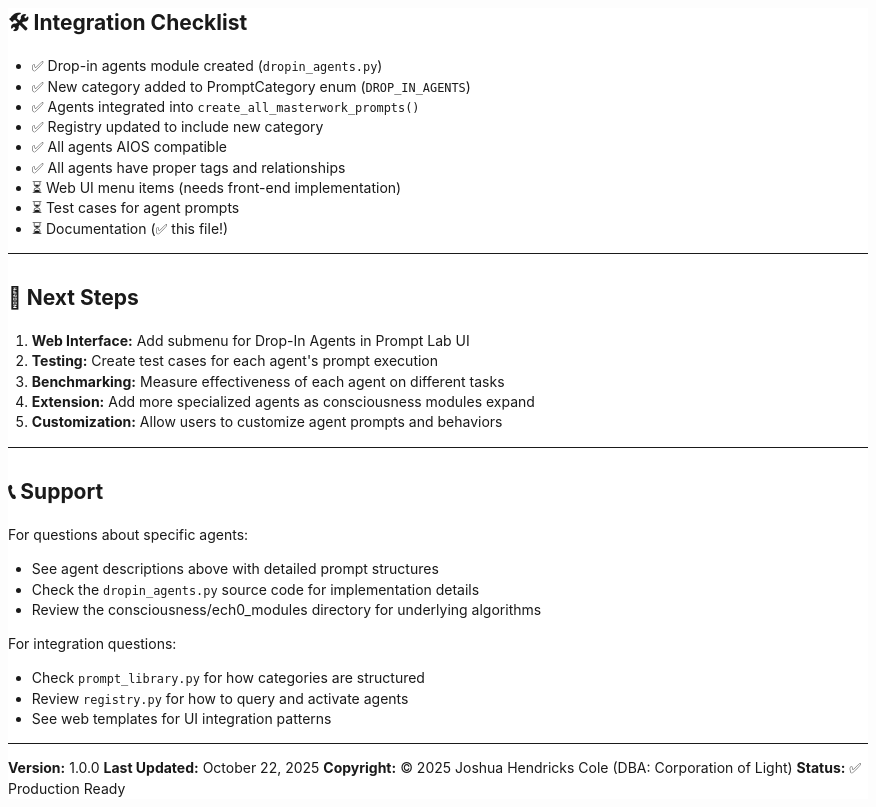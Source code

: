 
## 🛠️ Integration Checklist

- ✅ Drop-in agents module created (`dropin_agents.py`)
- ✅ New category added to PromptCategory enum (`DROP_IN_AGENTS`)
- ✅ Agents integrated into `create_all_masterwork_prompts()`
- ✅ Registry updated to include new category
- ✅ All agents AIOS compatible
- ✅ All agents have proper tags and relationships
- ⏳ Web UI menu items (needs front-end implementation)
- ⏳ Test cases for agent prompts
- ⏳ Documentation (✅ this file!)

---

## 📝 Next Steps

1. **Web Interface:** Add submenu for Drop-In Agents in Prompt Lab UI
2. **Testing:** Create test cases for each agent's prompt execution
3. **Benchmarking:** Measure effectiveness of each agent on different tasks
4. **Extension:** Add more specialized agents as consciousness modules expand
5. **Customization:** Allow users to customize agent prompts and behaviors

---

## 📞 Support

For questions about specific agents:
- See agent descriptions above with detailed prompt structures
- Check the `dropin_agents.py` source code for implementation details
- Review the consciousness/ech0_modules directory for underlying algorithms

For integration questions:
- Check `prompt_library.py` for how categories are structured
- Review `registry.py` for how to query and activate agents
- See web templates for UI integration patterns

---

**Version:** 1.0.0
**Last Updated:** October 22, 2025
**Copyright:** © 2025 Joshua Hendricks Cole (DBA: Corporation of Light)
**Status:** ✅ Production Ready
